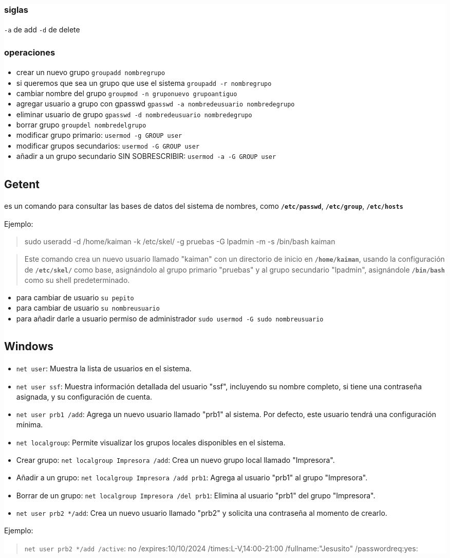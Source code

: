 ### siglas
`-a` de add
`-d` de delete

### operaciones
- crear un nuevo grupo `groupadd nombregrupo`
- si queremos que sea un grupo que use el sistema `groupadd -r nombregrupo`
- cambiar nombre del grupo `groupmod -n gruponuevo grupoantiguo`
- agregar usuario a grupo con gpasswd `gpasswd -a nombredeusuario nombredegrupo`
- eliminar usuario de grupo `gpasswd -d nombredeusuario nombredegrupo`
- borrar grupo `groupdel nombredelgrupo`
- modificar grupo primario: `usermod -g GROUP user`
- modificar grupos secundarios: `usermod -G GROUP user`
- añadir a un grupo secundario SIN SOBRESCRIBIR: `usermod -a -G GROUP user`

## Getent
es un comando para consultar las bases de datos del sistema de nombres, como **`/etc/passwd`**, **`/etc/group`**, **`/etc/hosts`**

Ejemplo:
> sudo useradd -d /home/kaiman -k /etc/skel/ -g pruebas -G lpadmin -m -s /bin/bash kaiman

> Este comando crea un nuevo usuario llamado "kaiman" con un directorio de inicio en **`/home/kaiman`**, usando la configuración de **`/etc/skel/`** como base, asignándolo al grupo primario "pruebas" y al grupo secundario "lpadmin", asignándole **`/bin/bash`** como su shell predeterminado.

- para cambiar de usuario `su pepito`
- para cambiar de usuario `su nombreusuario`
- para añadir darle a usuario permiso de administrador `sudo usermod -G sudo nombreusuario`


## Windows
- `net user`: Muestra la lista de usuarios en el sistema.

- `net user ssf`: Muestra información detallada del usuario "ssf", incluyendo su nombre completo, si tiene una contraseña asignada, y su configuración de cuenta.

- `net user prb1 /add`: Agrega un nuevo usuario llamado "prb1" al sistema. Por defecto, este usuario tendrá una configuración mínima.

- `net localgroup`: Permite visualizar los grupos locales disponibles en el sistema.

- Crear grupo: `net localgroup Impresora /add`: Crea un nuevo grupo local llamado "Impresora".

- Añadir a un grupo: `net localgroup Impresora /add prb1`: Agrega al usuario "prb1" al grupo "Impresora".

- Borrar de un grupo: `net localgroup Impresora /del prb1`: Elimina al usuario "prb1" del grupo "Impresora".

- `net user prb2 */add`: Crea un nuevo usuario llamado "prb2" y solicita una contraseña al momento de crearlo.

Ejemplo: 
> `net user prb2 */add /active`: no /expires:10/10/2024 /times:L-V,14:00-21:00 /fullname:"Jesusito" /passwordreq:yes:
